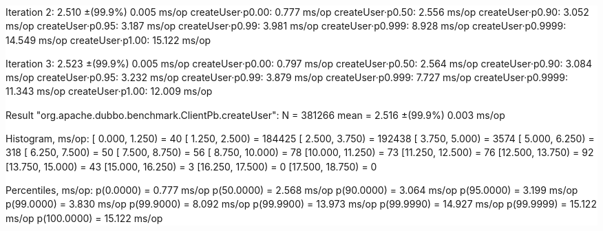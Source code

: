 Iteration   2: 2.510 ±(99.9%) 0.005 ms/op
                 createUser·p0.00:   0.777 ms/op
                 createUser·p0.50:   2.556 ms/op
                 createUser·p0.90:   3.052 ms/op
                 createUser·p0.95:   3.187 ms/op
                 createUser·p0.99:   3.981 ms/op
                 createUser·p0.999:  8.928 ms/op
                 createUser·p0.9999: 14.549 ms/op
                 createUser·p1.00:   15.122 ms/op

Iteration   3: 2.523 ±(99.9%) 0.005 ms/op
                 createUser·p0.00:   0.797 ms/op
                 createUser·p0.50:   2.564 ms/op
                 createUser·p0.90:   3.084 ms/op
                 createUser·p0.95:   3.232 ms/op
                 createUser·p0.99:   3.879 ms/op
                 createUser·p0.999:  7.727 ms/op
                 createUser·p0.9999: 11.343 ms/op
                 createUser·p1.00:   12.009 ms/op



Result "org.apache.dubbo.benchmark.ClientPb.createUser":
  N = 381266
  mean =      2.516 ±(99.9%) 0.003 ms/op

  Histogram, ms/op:
    [ 0.000,  1.250) = 40 
    [ 1.250,  2.500) = 184425 
    [ 2.500,  3.750) = 192438 
    [ 3.750,  5.000) = 3574 
    [ 5.000,  6.250) = 318 
    [ 6.250,  7.500) = 50 
    [ 7.500,  8.750) = 56 
    [ 8.750, 10.000) = 78 
    [10.000, 11.250) = 73 
    [11.250, 12.500) = 76 
    [12.500, 13.750) = 92 
    [13.750, 15.000) = 43 
    [15.000, 16.250) = 3 
    [16.250, 17.500) = 0 
    [17.500, 18.750) = 0 

  Percentiles, ms/op:
      p(0.0000) =      0.777 ms/op
     p(50.0000) =      2.568 ms/op
     p(90.0000) =      3.064 ms/op
     p(95.0000) =      3.199 ms/op
     p(99.0000) =      3.830 ms/op
     p(99.9000) =      8.092 ms/op
     p(99.9900) =     13.973 ms/op
     p(99.9990) =     14.927 ms/op
     p(99.9999) =     15.122 ms/op
    p(100.0000) =     15.122 ms/op
